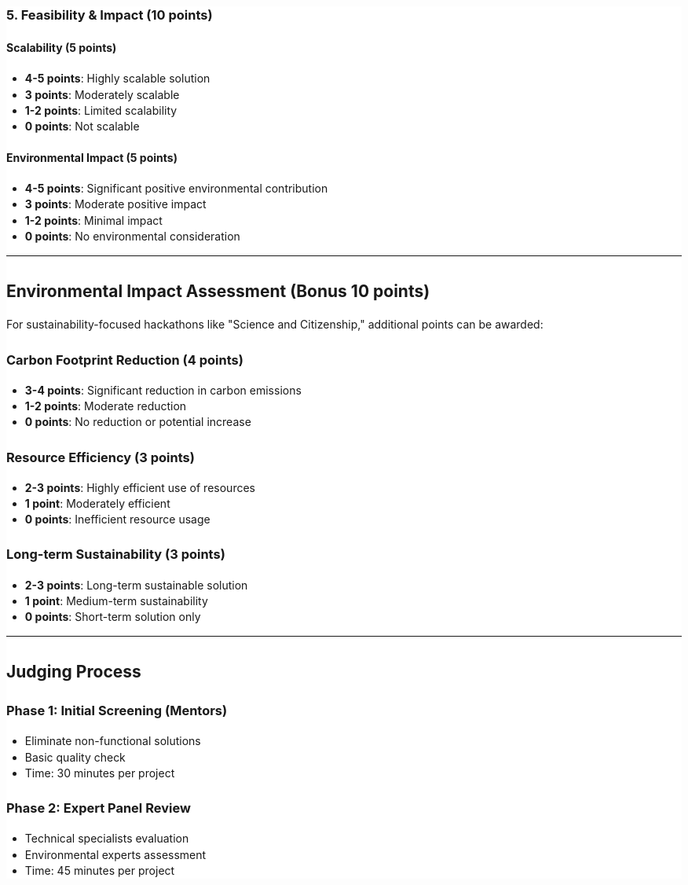 ### 5. Feasibility & Impact (10 points)

#### Scalability (5 points)
- **4-5 points**: Highly scalable solution
- **3 points**: Moderately scalable
- **1-2 points**: Limited scalability
- **0 points**: Not scalable

#### Environmental Impact (5 points)
- **4-5 points**: Significant positive environmental contribution
- **3 points**: Moderate positive impact
- **1-2 points**: Minimal impact
- **0 points**: No environmental consideration

---

## Environmental Impact Assessment (Bonus 10 points)

For sustainability-focused hackathons like "Science and Citizenship," additional points can be awarded:

### Carbon Footprint Reduction (4 points)
- **3-4 points**: Significant reduction in carbon emissions
- **1-2 points**: Moderate reduction
- **0 points**: No reduction or potential increase

### Resource Efficiency (3 points)
- **2-3 points**: Highly efficient use of resources
- **1 point**: Moderately efficient
- **0 points**: Inefficient resource usage

### Long-term Sustainability (3 points)
- **2-3 points**: Long-term sustainable solution
- **1 point**: Medium-term sustainability
- **0 points**: Short-term solution only

---

## Judging Process

### Phase 1: Initial Screening (Mentors)
- Eliminate non-functional solutions
- Basic quality check
- Time: 30 minutes per project

### Phase 2: Expert Panel Review
- Technical specialists evaluation
- Environmental experts assessment
- Time: 45 minutes per project
